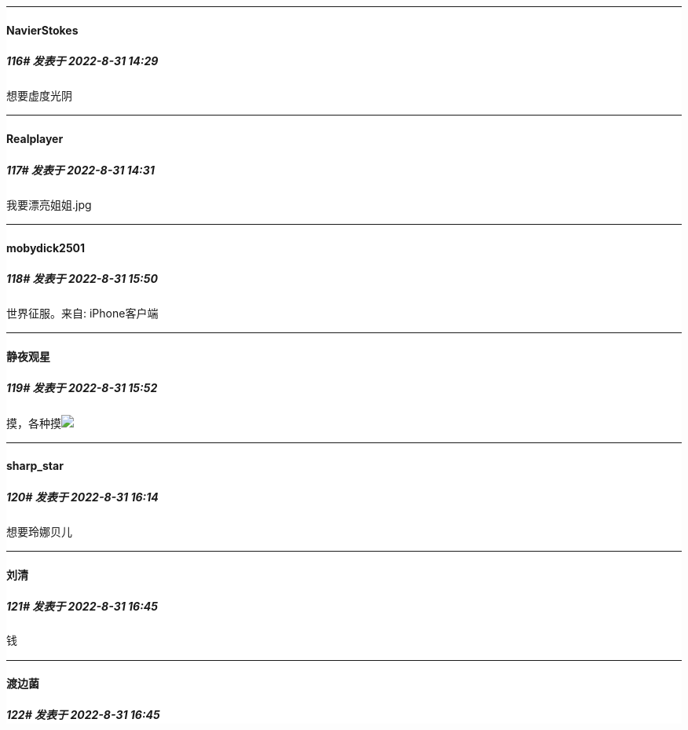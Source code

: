 

*****

####  NavierStokes  
##### 116#       发表于 2022-8-31 14:29

想要虚度光阴



*****

####  Realplayer  
##### 117#       发表于 2022-8-31 14:31

我要漂亮姐姐.jpg



*****

####  mobydick2501  
##### 118#       发表于 2022-8-31 15:50

世界征服。来自: iPhone客户端



*****

####  静夜观星  
##### 119#       发表于 2022-8-31 15:52

摸，各种摸<img src="https://static.saraba1st.com/image/smiley/face2017/067.png" referrerpolicy="no-referrer">



*****

####  sharp_star  
##### 120#       发表于 2022-8-31 16:14

想要玲娜贝儿



*****

####  刘清  
##### 121#       发表于 2022-8-31 16:45

钱

*****

####  渡边菌  
##### 122#       发表于 2022-8-31 16:45
